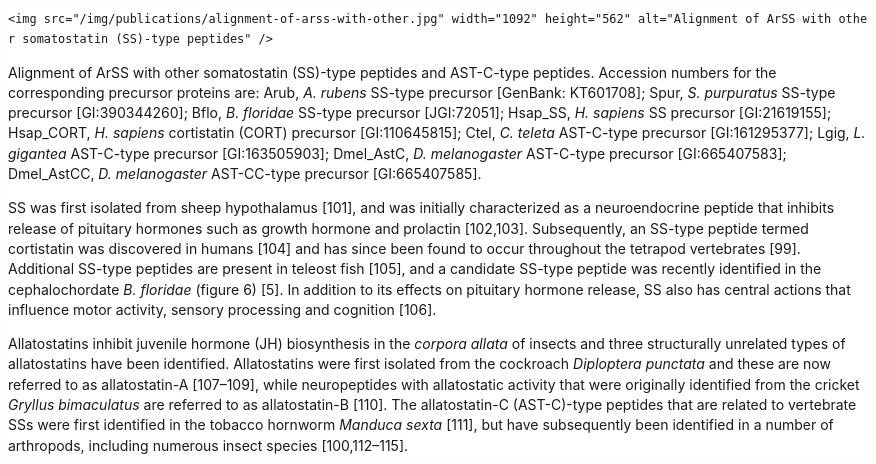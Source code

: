     <img src="/img/publications/alignment-of-arss-with-other.jpg" width="1092" height="562" alt="Alignment of ArSS with other somatostatin (SS)-type peptides" />
  </picture>
  <p class="mt-2">
    Alignment of ArSS with other somatostatin (SS)-type peptides and AST-C-type peptides. Accession numbers for the corresponding precursor proteins are: Arub, <em>A. rubens</em> SS-type precursor [GenBank: KT601708]; Spur, <em>S. purpuratus</em> SS-type precursor [GI:390344260]; Bflo, <em>B. floridae</em> SS-type precursor [JGI:72051]; Hsap_SS, <em>H. sapiens</em> SS precursor [GI:21619155]; Hsap_CORT, <em>H. sapiens</em> cortistatin (CORT) precursor [GI:110645815]; Ctel, <em>C. teleta</em> AST-C-type precursor [GI:161295377]; Lgig, <em>L. gigantea</em> AST-C-type precursor [GI:163505903]; Dmel_AstC, <em>D. melanogaster</em> AST-C-type precursor [GI:665407583]; Dmel_AstCC, <em>D. melanogaster</em> AST-CC-type precursor [GI:665407585].
  </p>
</div>

SS was first isolated from sheep hypothalamus <span class="info-text">[101]</span>, and was initially characterized as a neuroendocrine peptide that inhibits release of pituitary hormones such as growth hormone and prolactin <span class="info-text">[102,103]</span>. Subsequently, an SS-type peptide termed cortistatin was discovered in humans <span class="info-text">[104]</span> and has since been found to occur throughout the tetrapod vertebrates <span class="info-text">[99]</span>. Additional SS-type peptides are present in teleost fish <span class="info-text">[105]</span>, and a candidate SS-type peptide was recently identified in the cephalochordate *B. floridae* (<span class="info-text">figure 6</span>) <span class="info-text">[5]</span>. In addition to its effects on pituitary hormone release, SS also has central actions that influence motor activity, sensory processing and cognition <span class="info-text">[106]</span>.

Allatostatins inhibit juvenile hormone (JH) biosynthesis in the *corpora allata* of insects and three structurally unrelated types of allatostatins have been identified. Allatostatins were first isolated from the cockroach *Diploptera punctata* and these are now referred to as allatostatin-A <span class="info-text">[107–109]</span>, while neuropeptides with allatostatic activity that were originally identified from the cricket *Gryllus bimaculatus* are referred to as allatostatin-B <span class="info-text">[110]</span>. The allatostatin-C (AST-C)-type peptides that are related to vertebrate SSs were first identified in the tobacco hornworm *Manduca sexta* <span class="info-text">[111]</span>, but have subsequently been identified in a number of arthropods, including numerous insect species <span class="info-text">[100,112–115]</span>.
